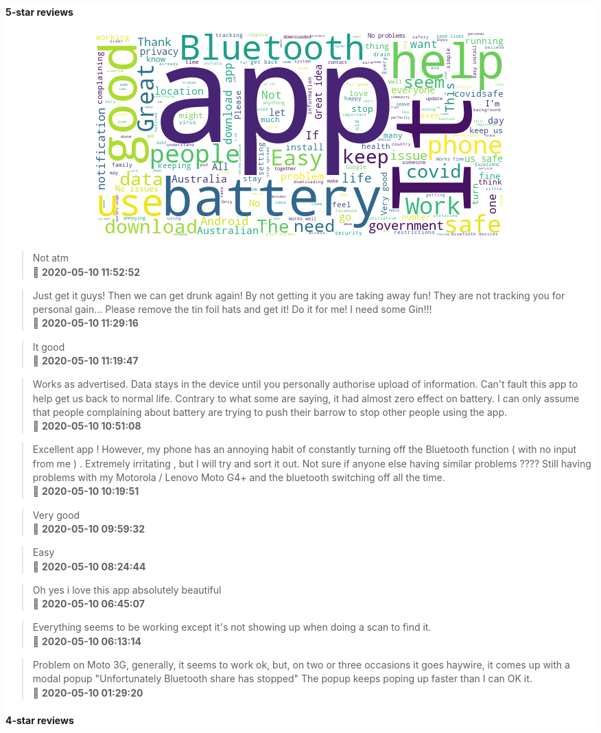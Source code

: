 #### 5-star reviews

<p align="center">
<img src="5_star_reviews_wordcloud.png" alt="au.gov.health.covidsafe 5 reviews"/>
</p>

> Not atm<br> :date: __2020-05-10 11:52:52__

> Just get it guys! Then we can get drunk again! By not getting it you are taking away fun! They are not tracking you for personal gain... Please remove the tin foil hats and get it! Do it for me! I need some Gin!!!<br> :date: __2020-05-10 11:29:16__

> It good<br> :date: __2020-05-10 11:19:47__

> Works as advertised. Data stays in the device until you personally authorise upload of information. Can't fault this app to help get us back to normal life. Contrary to what some are saying, it had almost zero effect on battery. I can only assume that people complaining about battery are trying to push their barrow to stop other people using the app.<br> :date: __2020-05-10 10:51:08__

> Excellent app ! However, my phone has an annoying habit of constantly turning off the Bluetooth function ( with no input from me ) . Extremely irritating , but I will try and sort it out. Not sure if anyone else having similar problems ???? Still having problems with my Motorola / Lenovo Moto G4+ and the bluetooth switching off all the time.<br> :date: __2020-05-10 10:19:51__

> Very good<br> :date: __2020-05-10 09:59:32__

> Easy<br> :date: __2020-05-10 08:24:44__

> Oh yes i love this app absolutely beautiful<br> :date: __2020-05-10 06:45:07__

> Everything seems to be working except it's not showing up when doing a scan to find it.<br> :date: __2020-05-10 06:13:14__

> Problem on Moto 3G, generally, it seems to work ok, but, on two or three occasions it goes haywire, it comes up with a modal popup "Unfortunately Bluetooth share has stopped" The popup keeps poping up faster than I can OK it.<br> :date: __2020-05-10 01:29:20__



#### 4-star reviews
